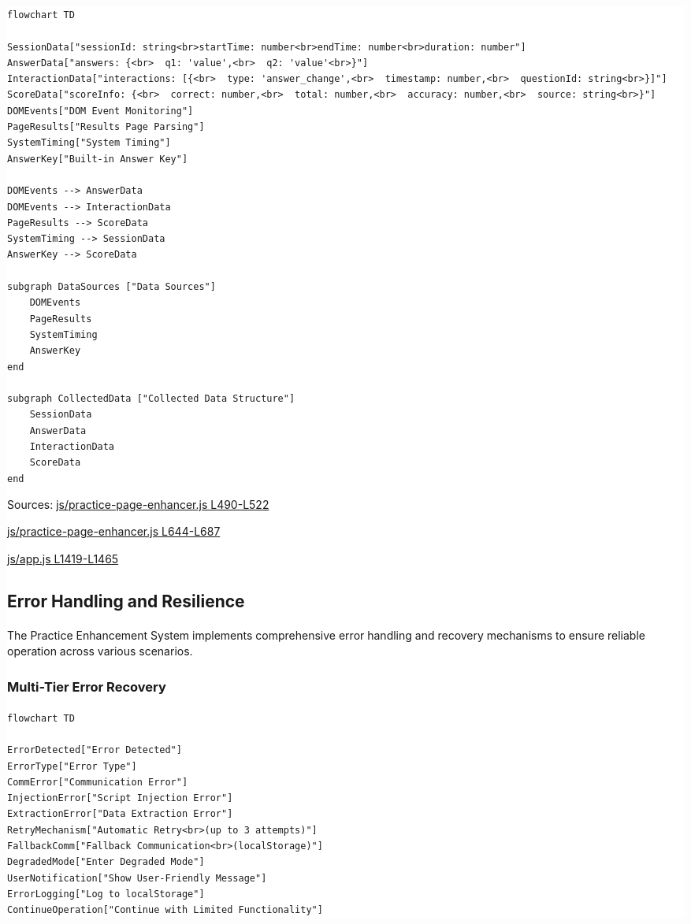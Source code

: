 ```mermaid
flowchart TD

SessionData["sessionId: string<br>startTime: number<br>endTime: number<br>duration: number"]
AnswerData["answers: {<br>  q1: 'value',<br>  q2: 'value'<br>}"]
InteractionData["interactions: [{<br>  type: 'answer_change',<br>  timestamp: number,<br>  questionId: string<br>}]"]
ScoreData["scoreInfo: {<br>  correct: number,<br>  total: number,<br>  accuracy: number,<br>  source: string<br>}"]
DOMEvents["DOM Event Monitoring"]
PageResults["Results Page Parsing"]
SystemTiming["System Timing"]
AnswerKey["Built-in Answer Key"]

DOMEvents --> AnswerData
DOMEvents --> InteractionData
PageResults --> ScoreData
SystemTiming --> SessionData
AnswerKey --> ScoreData

subgraph DataSources ["Data Sources"]
    DOMEvents
    PageResults
    SystemTiming
    AnswerKey
end

subgraph CollectedData ["Collected Data Structure"]
    SessionData
    AnswerData
    InteractionData
    ScoreData
end
```

Sources: [js/practice-page-enhancer.js L490-L522](https://github.com/sallowayma-git/IELTS-practice/blob/db0f538c/js/practice-page-enhancer.js#L490-L522)

 [js/practice-page-enhancer.js L644-L687](https://github.com/sallowayma-git/IELTS-practice/blob/db0f538c/js/practice-page-enhancer.js#L644-L687)

 [js/app.js L1419-L1465](https://github.com/sallowayma-git/IELTS-practice/blob/db0f538c/js/app.js#L1419-L1465)

## Error Handling and Resilience

The Practice Enhancement System implements comprehensive error handling and recovery mechanisms to ensure reliable operation across various scenarios.

### Multi-Tier Error Recovery

```mermaid
flowchart TD

ErrorDetected["Error Detected"]
ErrorType["Error Type"]
CommError["Communication Error"]
InjectionError["Script Injection Error"]
ExtractionError["Data Extraction Error"]
RetryMechanism["Automatic Retry<br>(up to 3 attempts)"]
FallbackComm["Fallback Communication<br>(localStorage)"]
DegradedMode["Enter Degraded Mode"]
UserNotification["Show User-Friendly Message"]
ErrorLogging["Log to localStorage"]
ContinueOperation["Continue with Limited Functionality"]
```